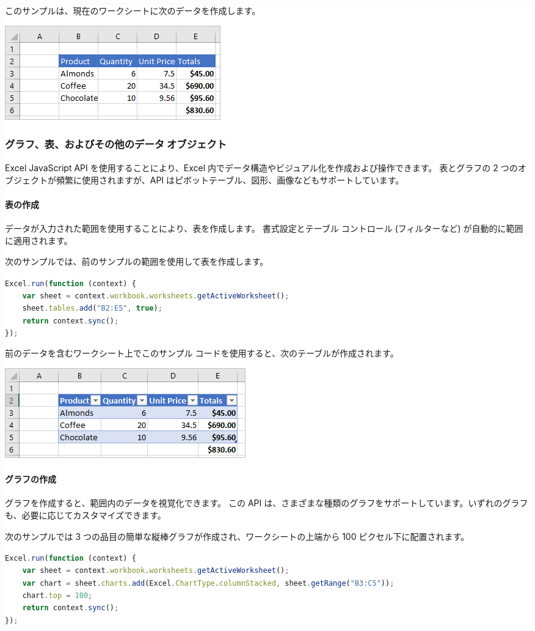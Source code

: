 このサンプルは、現在のワークシートに次のデータを作成します。

![値の行、数式の列、書式設定されたヘッダーを示す売上記録。](../images/excel-overview-range-sample.png)

### <a name="charts-tables-and-other-data-objects"></a>グラフ、表、およびその他のデータ オブジェクト

Excel JavaScript API を使用することにより、Excel 内でデータ構造やビジュアル化を作成および操作できます。 表とグラフの 2 つのオブジェクトが頻繁に使用されますが、API はピボットテーブル、図形、画像などもサポートしています。

#### <a name="creating-a-table"></a>表の作成

データが入力された範囲を使用することにより、表を作成します。 書式設定とテーブル コントロール (フィルターなど) が自動的に範囲に適用されます。

次のサンプルでは、前のサンプルの範囲を使用して表を作成します。

```js
Excel.run(function (context) {
    var sheet = context.workbook.worksheets.getActiveWorksheet();
    sheet.tables.add("B2:E5", true);
    return context.sync();
});
```

前のデータを含むワークシート上でこのサンプル コードを使用すると、次のテーブルが作成されます。

![前の売上記録から作成された表。](../images/excel-overview-table-sample.png)

#### <a name="creating-a-chart"></a>グラフの作成

グラフを作成すると、範囲内のデータを視覚化できます。 この API は、さまざまな種類のグラフをサポートしています。いずれのグラフも、必要に応じてカスタマイズできます。

次のサンプルでは 3 つの品目の簡単な縦棒グラフが作成され、ワークシートの上端から 100 ピクセル下に配置されます。

```js
Excel.run(function (context) {
    var sheet = context.workbook.worksheets.getActiveWorksheet();
    var chart = sheet.charts.add(Excel.ChartType.columnStacked, sheet.getRange("B3:C5"));
    chart.top = 100;
    return context.sync();
});
```
